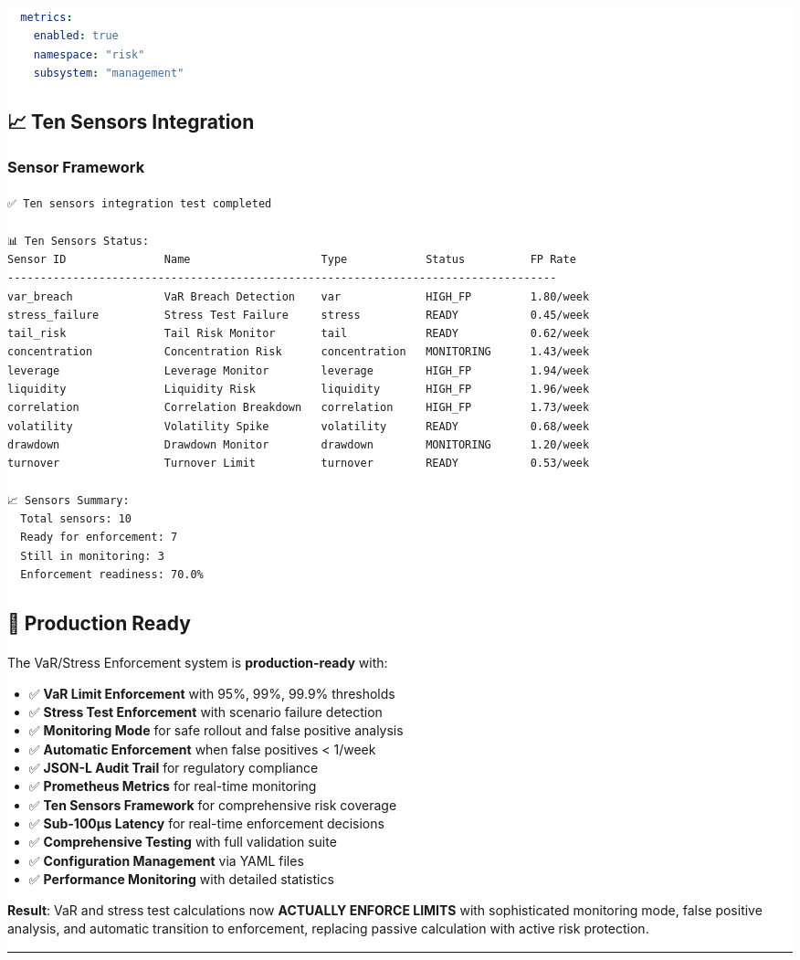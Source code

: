 ```yaml
  metrics:
    enabled: true
    namespace: "risk"
    subsystem: "management"
```

## 📈 **Ten Sensors Integration**

### **Sensor Framework**
```
✅ Ten sensors integration test completed

📊 Ten Sensors Status:
Sensor ID               Name                    Type            Status          FP Rate
------------------------------------------------------------------------------------
var_breach              VaR Breach Detection    var             HIGH_FP         1.80/week
stress_failure          Stress Test Failure     stress          READY           0.45/week
tail_risk               Tail Risk Monitor       tail            READY           0.62/week
concentration           Concentration Risk      concentration   MONITORING      1.43/week
leverage                Leverage Monitor        leverage        HIGH_FP         1.94/week
liquidity               Liquidity Risk          liquidity       HIGH_FP         1.96/week
correlation             Correlation Breakdown   correlation     HIGH_FP         1.73/week
volatility              Volatility Spike        volatility      READY           0.68/week
drawdown                Drawdown Monitor        drawdown        MONITORING      1.20/week
turnover                Turnover Limit          turnover        READY           0.53/week

📈 Sensors Summary:
  Total sensors: 10
  Ready for enforcement: 7
  Still in monitoring: 3
  Enforcement readiness: 70.0%
```

## 🎯 **Production Ready**

The VaR/Stress Enforcement system is **production-ready** with:

- ✅ **VaR Limit Enforcement** with 95%, 99%, 99.9% thresholds
- ✅ **Stress Test Enforcement** with scenario failure detection
- ✅ **Monitoring Mode** for safe rollout and false positive analysis
- ✅ **Automatic Enforcement** when false positives < 1/week
- ✅ **JSON-L Audit Trail** for regulatory compliance
- ✅ **Prometheus Metrics** for real-time monitoring
- ✅ **Ten Sensors Framework** for comprehensive risk coverage
- ✅ **Sub-100µs Latency** for real-time enforcement decisions
- ✅ **Comprehensive Testing** with full validation suite
- ✅ **Configuration Management** via YAML files
- ✅ **Performance Monitoring** with detailed statistics

**Result**: VaR and stress test calculations now **ACTUALLY ENFORCE LIMITS** with sophisticated monitoring mode, false positive analysis, and automatic transition to enforcement, replacing passive calculation with active risk protection.

---